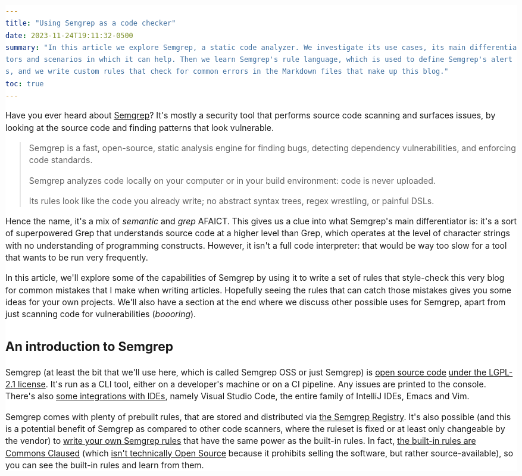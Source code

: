 ```yaml
---
title: "Using Semgrep as a code checker"
date: 2023-11-24T19:11:32-0500
summary: "In this article we explore Semgrep, a static code analyzer. We investigate its use cases, its main differentiators and scenarios in which it can help. Then we learn Semgrep's rule language, which is used to define Semgrep's alerts, and we write custom rules that check for common errors in the Markdown files that make up this blog."
toc: true
---
```


Have you ever heard about [Semgrep](https://semgrep.dev/)? It's mostly a security tool that performs source code scanning and surfaces issues, by looking at the source code and finding patterns that look vulnerable.

> Semgrep is a fast, open-source, static analysis engine for finding bugs, detecting dependency vulnerabilities, and enforcing code standards.
>
> Semgrep analyzes code locally on your computer or in your build environment: code is never uploaded.
> 
> Its rules look like the code you already write; no abstract syntax trees, regex wrestling, or painful DSLs. 

Hence the name, it's a mix of _semantic_ and _grep_ AFAICT. This gives us a clue into what Semgrep's main differentiator is: it's a sort of superpowered Grep that understands source code at a higher level than Grep, which operates at the level of character strings with no understanding of programming constructs. However, it isn't a full code interpreter: that would be way too slow for a tool that wants to be run very frequently.

In this article, we'll explore some of the capabilities of Semgrep by using it to write a set of rules that style-check this very blog for common mistakes that I make when writing articles. Hopefully seeing the rules that can catch those mistakes gives you some ideas for your own projects. We'll also have a section at the end where we discuss other possible uses for Semgrep, apart from just scanning code for vulnerabilities (*boooring*).

## An introduction to Semgrep

Semgrep (at least the bit that we'll use here, which is called Semgrep OSS or just Semgrep) is [open source code](https://github.com/semgrep/semgrep) [under the LGPL-2.1 license](https://github.com/semgrep/semgrep?tab=LGPL-2.1-1-ov-file#readme). It's run as a CLI tool, either on a developer's machine or on a CI pipeline. Any issues are printed to the console. There's also [some integrations with IDEs](https://semgrep.dev/docs/extensions/overview/), namely Visual Studio Code, the entire family of IntelliJ IDEs, Emacs and Vim.

Semgrep comes with plenty of prebuilt rules, that are stored and distributed via [the Semgrep Registry](https://semgrep.dev/explore). It's also possible (and this is a potential benefit of Semgrep as compared to other code scanners, where the ruleset is fixed or at least only changeable by the vendor) to [write your own Semgrep rules](https://semgrep.dev/docs/writing-rules/overview/) that have the same power as the built-in rules. In fact, [the built-in rules are Commons Claused](https://github.com/semgrep/semgrep-rules) (which [isn't technically Open Source](https://www.finnegan.com/en/insights/articles/why-open-source-licenses-with-a-commons-clause-may-become-less-common.html) because it prohibits selling the software, but rather source-available), so you can see the built-in rules and learn from them.
